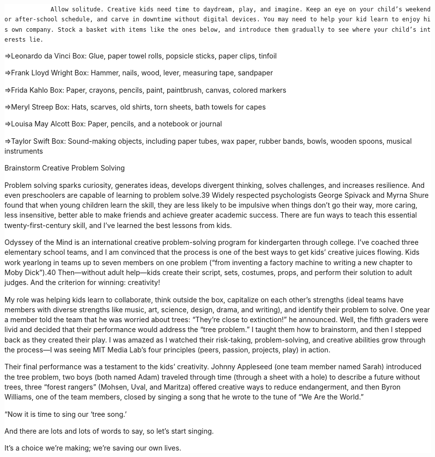 				 Allow solitude. Creative kids need time to daydream, play, and imagine. Keep an eye on your child’s weekend or after-school schedule, and carve in downtime without digital devices. You may need to help your kid learn to enjoy his own company. Stock a basket with items like the ones below, and introduce them gradually to see where your child’s interests lie.

⇒Leonardo da Vinci Box: Glue, paper towel rolls, popsicle sticks, paper clips, tinfoil

⇒Frank Lloyd Wright Box: Hammer, nails, wood, lever, measuring tape, sandpaper

⇒Frida Kahlo Box: Paper, crayons, pencils, paint, paintbrush, canvas, colored markers

⇒Meryl Streep Box: Hats, scarves, old shirts, torn sheets, bath towels for capes

⇒Louisa May Alcott Box: Paper, pencils, and a notebook or journal

⇒Taylor Swift Box: Sound-making objects, including paper tubes, wax paper, rubber bands, bowls, wooden spoons, musical instruments





Brainstorm Creative Problem Solving


Problem solving sparks curiosity, generates ideas, develops divergent thinking, solves challenges, and increases resilience. And even preschoolers are capable of learning to problem solve.39 Widely respected psychologists George Spivack and Myrna Shure found that when young children learn the skill, they are less likely to be impulsive when things don’t go their way, more caring, less insensitive, better able to make friends and achieve greater academic success. There are fun ways to teach this essential twenty-first-century skill, and I’ve learned the best lessons from kids.

Odyssey of the Mind is an international creative problem-solving program for kindergarten through college. I’ve coached three elementary school teams, and I am convinced that the process is one of the best ways to get kids’ creative juices flowing. Kids work yearlong in teams up to seven members on one problem (“from inventing a factory machine to writing a new chapter to Moby Dick”).40 Then—without adult help—kids create their script, sets, costumes, props, and perform their solution to adult judges. And the criterion for winning: creativity!

My role was helping kids learn to collaborate, think outside the box, capitalize on each other’s strengths (ideal teams have members with diverse strengths like music, art, science, design, drama, and writing), and identify their problem to solve. One year a member told the team that he was worried about trees: “They’re close to extinction!” he announced. Well, the fifth graders were livid and decided that their performance would address the “tree problem.” I taught them how to brainstorm, and then I stepped back as they created their play. I was amazed as I watched their risk-taking, problem-solving, and creative abilities grow through the process—I was seeing MIT Media Lab’s four principles (peers, passion, projects, play) in action.

Their final performance was a testament to the kids’ creativity. Johnny Appleseed (one team member named Sarah) introduced the tree problem, two boys (both named Adam) traveled through time (through a sheet with a hole) to describe a future without trees, three “forest rangers” (Mohsen, Uval, and Maritza) offered creative ways to reduce endangerment, and then Byron Williams, one of the team members, closed by singing a song that he wrote to the tune of “We Are the World.”


“Now it is time to sing our ‘tree song.’

And there are lots and lots of words to say, so let’s start singing.

It’s a choice we’re making; we’re saving our own lives.
